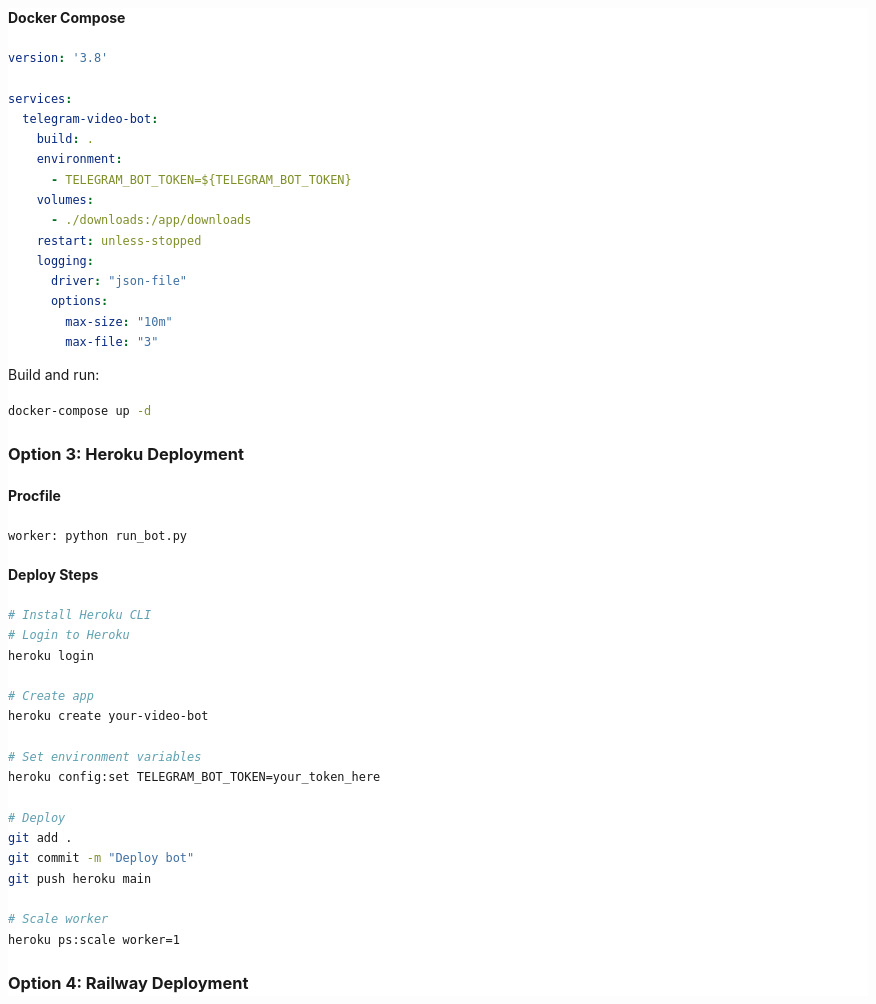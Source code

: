 #### Docker Compose
```yaml
version: '3.8'

services:
  telegram-video-bot:
    build: .
    environment:
      - TELEGRAM_BOT_TOKEN=${TELEGRAM_BOT_TOKEN}
    volumes:
      - ./downloads:/app/downloads
    restart: unless-stopped
    logging:
      driver: "json-file"
      options:
        max-size: "10m"
        max-file: "3"
```

Build and run:
```bash
docker-compose up -d
```

### Option 3: Heroku Deployment

#### Procfile
```
worker: python run_bot.py
```

#### Deploy Steps
```bash
# Install Heroku CLI
# Login to Heroku
heroku login

# Create app
heroku create your-video-bot

# Set environment variables
heroku config:set TELEGRAM_BOT_TOKEN=your_token_here

# Deploy
git add .
git commit -m "Deploy bot"
git push heroku main

# Scale worker
heroku ps:scale worker=1
```

### Option 4: Railway Deployment
